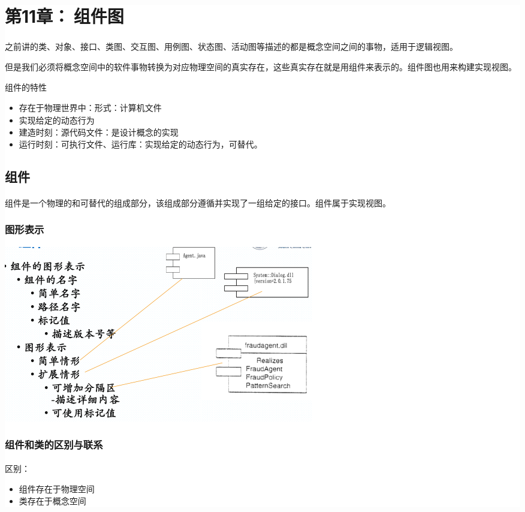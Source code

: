 # 第11章： 组件图

之前讲的类、对象、接口、类图、交互图、用例图、状态图、活动图等描述的都是概念空间之间的事物，适用于逻辑视图。

但是我们必须将概念空间中的软件事物转换为对应物理空间的真实存在，这些真实存在就是用组件来表示的。组件图也用来构建实现视图。

组件的特性

-   存在于物理世界中：形式：计算机文件
-   实现给定的动态行为
-   建造时刻：源代码文件：是设计概念的实现
-   运行时刻：可执行文件、运行库：实现给定的动态行为，可替代。

## 组件

组件是一个物理的和可替代的组成部分，该组成部分遵循并实现了一组给定的接口。组件属于实现视图。

### 图形表示

<img src="./assets/image-20231212111053845.png" alt="image-20231212111053845" style="zoom:50%;" />

### 组件和类的区别与联系

区别：

-   组件存在于物理空间
-   类存在于概念空间
